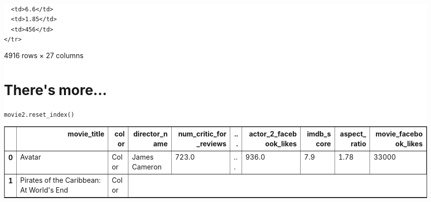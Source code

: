       <td>6.6</td>
      <td>1.85</td>
      <td>456</td>
    </tr>
  </tbody>
</table>
<p>4916 rows × 27 columns</p>
</div>



# There's more...


```python
movie2.reset_index()
```




<div>
<style>
    .dataframe thead tr:only-child th {
        text-align: right;
    }

    .dataframe thead th {
        text-align: left;
    }

    .dataframe tbody tr th {
        vertical-align: top;
    }
</style>
<table border="1" class="dataframe">
  <thead>
    <tr style="text-align: right;">
      <th></th>
      <th>movie_title</th>
      <th>color</th>
      <th>director_name</th>
      <th>num_critic_for_reviews</th>
      <th>...</th>
      <th>actor_2_facebook_likes</th>
      <th>imdb_score</th>
      <th>aspect_ratio</th>
      <th>movie_facebook_likes</th>
    </tr>
  </thead>
  <tbody>
    <tr>
      <th>0</th>
      <td>Avatar</td>
      <td>Color</td>
      <td>James Cameron</td>
      <td>723.0</td>
      <td>...</td>
      <td>936.0</td>
      <td>7.9</td>
      <td>1.78</td>
      <td>33000</td>
    </tr>
    <tr>
      <th>1</th>
      <td>Pirates of the Caribbean: At World's End</td>
      <td>Color</td>